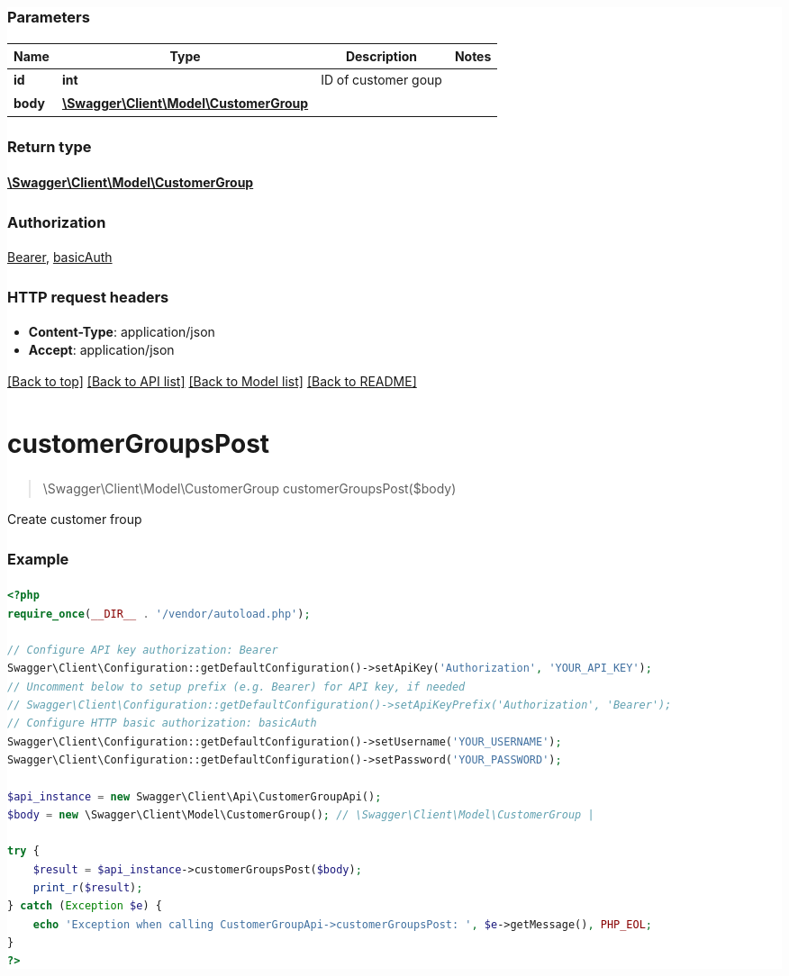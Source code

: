 ### Parameters

Name | Type | Description  | Notes
------------- | ------------- | ------------- | -------------
 **id** | **int**| ID of customer goup |
 **body** | [**\Swagger\Client\Model\CustomerGroup**](../Model/CustomerGroup.md)|  |

### Return type

[**\Swagger\Client\Model\CustomerGroup**](../Model/CustomerGroup.md)

### Authorization

[Bearer](../../README.md#Bearer), [basicAuth](../../README.md#basicAuth)

### HTTP request headers

 - **Content-Type**: application/json
 - **Accept**: application/json

[[Back to top]](#) [[Back to API list]](../../README.md#documentation-for-api-endpoints) [[Back to Model list]](../../README.md#documentation-for-models) [[Back to README]](../../README.md)

# **customerGroupsPost**
> \Swagger\Client\Model\CustomerGroup customerGroupsPost($body)

Create customer froup

### Example
```php
<?php
require_once(__DIR__ . '/vendor/autoload.php');

// Configure API key authorization: Bearer
Swagger\Client\Configuration::getDefaultConfiguration()->setApiKey('Authorization', 'YOUR_API_KEY');
// Uncomment below to setup prefix (e.g. Bearer) for API key, if needed
// Swagger\Client\Configuration::getDefaultConfiguration()->setApiKeyPrefix('Authorization', 'Bearer');
// Configure HTTP basic authorization: basicAuth
Swagger\Client\Configuration::getDefaultConfiguration()->setUsername('YOUR_USERNAME');
Swagger\Client\Configuration::getDefaultConfiguration()->setPassword('YOUR_PASSWORD');

$api_instance = new Swagger\Client\Api\CustomerGroupApi();
$body = new \Swagger\Client\Model\CustomerGroup(); // \Swagger\Client\Model\CustomerGroup | 

try {
    $result = $api_instance->customerGroupsPost($body);
    print_r($result);
} catch (Exception $e) {
    echo 'Exception when calling CustomerGroupApi->customerGroupsPost: ', $e->getMessage(), PHP_EOL;
}
?>
```
